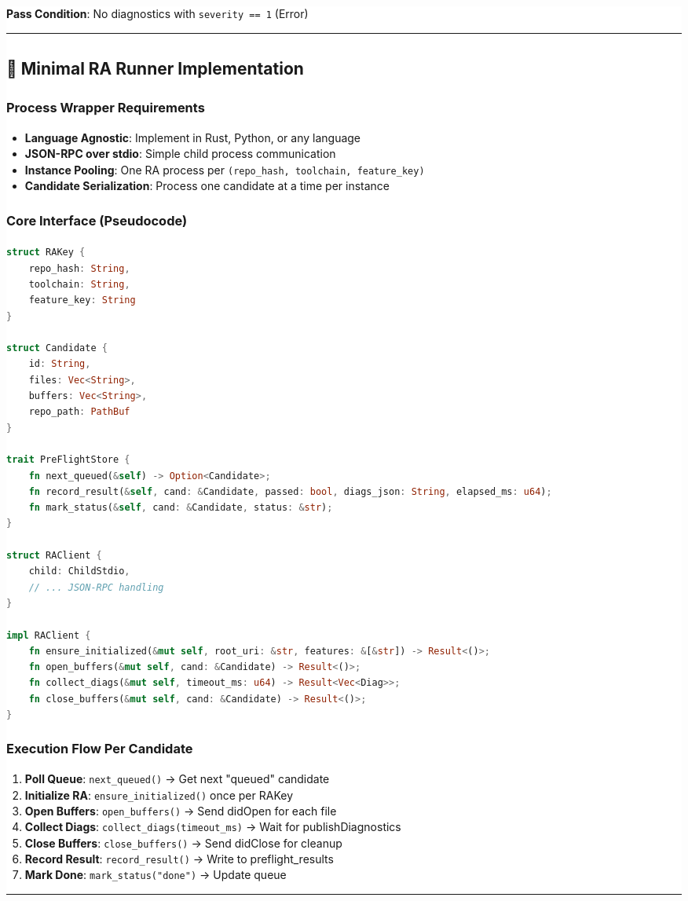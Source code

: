 **Pass Condition**: No diagnostics with `severity == 1` (Error)

---

## 🚀 Minimal RA Runner Implementation

### **Process Wrapper Requirements**
- **Language Agnostic**: Implement in Rust, Python, or any language
- **JSON-RPC over stdio**: Simple child process communication
- **Instance Pooling**: One RA process per `(repo_hash, toolchain, feature_key)`
- **Candidate Serialization**: Process one candidate at a time per instance

### **Core Interface (Pseudocode)**
```rust
struct RAKey {
    repo_hash: String,
    toolchain: String,
    feature_key: String
}

struct Candidate {
    id: String,
    files: Vec<String>,
    buffers: Vec<String>,
    repo_path: PathBuf
}

trait PreFlightStore {
    fn next_queued(&self) -> Option<Candidate>;
    fn record_result(&self, cand: &Candidate, passed: bool, diags_json: String, elapsed_ms: u64);
    fn mark_status(&self, cand: &Candidate, status: &str);
}

struct RAClient {
    child: ChildStdio,
    // ... JSON-RPC handling
}

impl RAClient {
    fn ensure_initialized(&mut self, root_uri: &str, features: &[&str]) -> Result<()>;
    fn open_buffers(&mut self, cand: &Candidate) -> Result<()>;
    fn collect_diags(&mut self, timeout_ms: u64) -> Result<Vec<Diag>>;
    fn close_buffers(&mut self, cand: &Candidate) -> Result<()>;
}
```

### **Execution Flow Per Candidate**
1. **Poll Queue**: `next_queued()` → Get next "queued" candidate
2. **Initialize RA**: `ensure_initialized()` once per RAKey
3. **Open Buffers**: `open_buffers()` → Send didOpen for each file
4. **Collect Diags**: `collect_diags(timeout_ms)` → Wait for publishDiagnostics
5. **Close Buffers**: `close_buffers()` → Send didClose for cleanup
6. **Record Result**: `record_result()` → Write to preflight_results
7. **Mark Done**: `mark_status("done")` → Update queue

---

[^1]: https://qwenlm.github.io/blog/qwen2.5-coder-family/
[^2]: https://qwenlm.github.io/blog/qwen2.5-coder/
[^3]: https://ollama.com/dagbs/qwen2.5-coder-1.5b-instruct-abliterated:q5_k_m
[^4]: https://www.aimodels.fyi/models/huggingFace/qwen2.5-coder-1.5b-instruct-qwen